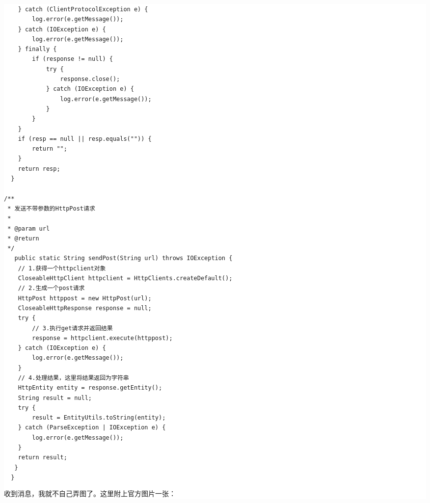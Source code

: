         } catch (ClientProtocolException e) {
            log.error(e.getMessage());
        } catch (IOException e) {
            log.error(e.getMessage());
        } finally {
            if (response != null) {
                try {
                    response.close();
                } catch (IOException e) {
                    log.error(e.getMessage());
                }
            }
        }
        if (resp == null || resp.equals("")) {
            return "";
        }
        return resp;
      }

    /**
     * 发送不带参数的HttpPost请求
     *
     * @param url
     * @return
     */
       public static String sendPost(String url) throws IOException {
        // 1.获得一个httpclient对象
        CloseableHttpClient httpclient = HttpClients.createDefault();
        // 2.生成一个post请求
        HttpPost httppost = new HttpPost(url);
        CloseableHttpResponse response = null;
        try {
            // 3.执行get请求并返回结果
            response = httpclient.execute(httppost);
        } catch (IOException e) {
            log.error(e.getMessage());
        }
        // 4.处理结果，这里将结果返回为字符串
        HttpEntity entity = response.getEntity();
        String result = null;
        try {
            result = EntityUtils.toString(entity);
        } catch (ParseException | IOException e) {
            log.error(e.getMessage());
        }
        return result;
       }
      }

 

收到消息，我就不自己弄图了。这里附上官方图片一张：
